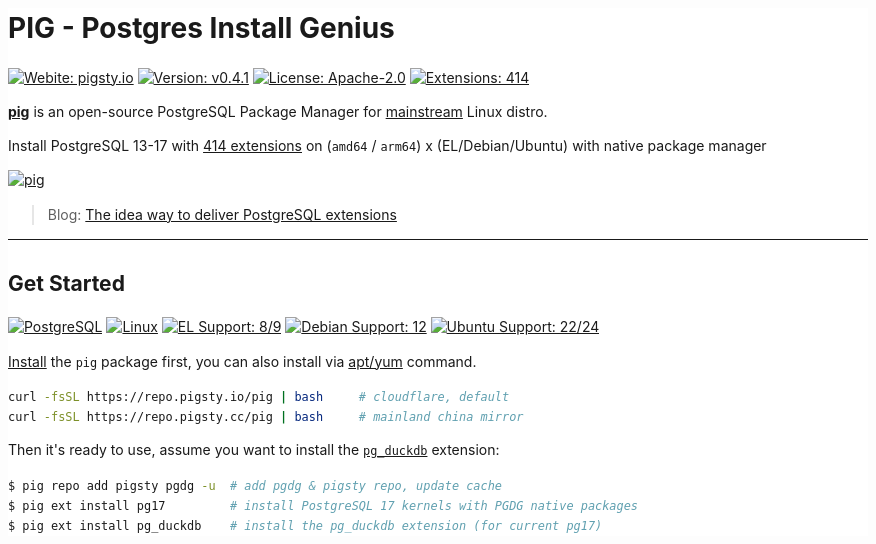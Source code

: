 # PIG - Postgres Install Genius

[![Webite: pigsty.io](https://img.shields.io/badge/website-ext.pigsty.io-slategray?style=flat&logo=cilium&logoColor=white)](https://ext.pigsty.io)
[![Version: v0.4.1](https://img.shields.io/badge/version-v0.4.1-slategray?style=flat&logo=cilium&logoColor=white)](https://github.com/pgsty/pig/releases/tag/v0.4.1)
[![License: Apache-2.0](https://img.shields.io/github/license/pgsty/pig?logo=opensourceinitiative&logoColor=green&color=slategray)](https://github.com/pgsty/pig/blob/main/LICENSE)
[![Extensions: 414](https://img.shields.io/badge/extensions-414-%233E668F?style=flat&logo=postgresql&logoColor=white&labelColor=3E668F)](https://ext.pigsty.io/#/list)

[**pig**](https://github.com/pgsty/pig) is an open-source PostgreSQL Package Manager for [mainstream](#compatibility) Linux distro.

Install PostgreSQL 13-17 with [414 extensions](https://pigsty.io/ext/list) on (`amd64` / `arm64`) x (EL/Debian/Ubuntu) with native package manager

[![pig](https://github.com/user-attachments/assets/e377ed91-37a9-4c27-8854-034c81fa1b29)](https://medium.com/@fengruohang/the-idea-way-to-deliver-postgresql-extensions-35646464bb71)

> Blog: [The idea way to deliver PostgreSQL extensions](https://medium.com/@fengruohang/the-idea-way-to-deliver-postgresql-extensions-35646464bb71)


--------

## Get Started

[![PostgreSQL](https://img.shields.io/badge/PostgreSQL-17,16,15,14,13-%233E668F?style=flat&logo=postgresql&labelColor=3E668F&logoColor=white)](https://pigsty.io/docs/pgsql)
[![Linux](https://img.shields.io/badge/Linux-amd64/arm64-%23FCC624?style=flat&logo=linux&labelColor=FCC624&logoColor=black)](https://pigsty.io/docs/node)
[![EL Support: 8/9](https://img.shields.io/badge/EL-8/9-red?style=flat&logo=redhat&logoColor=red)](https://ext.pigsty.io/#/rpm)
[![Debian Support: 12](https://img.shields.io/badge/Debian-12-%23A81D33?style=flat&logo=debian&logoColor=%23A81D33)](https://pigsty.io/docs/reference/compatibility/)
[![Ubuntu Support: 22/24](https://img.shields.io/badge/Ubuntu-22/24-%23E95420?style=flat&logo=ubuntu&logoColor=%23E95420)](https://ext.pigsty.io/#/deb)

[Install](#installation) the `pig` package first, you can also install via [apt/yum](#installation) command.

```bash
curl -fsSL https://repo.pigsty.io/pig | bash     # cloudflare, default 
curl -fsSL https://repo.pigsty.cc/pig | bash     # mainland china mirror
```

Then it's ready to use, assume you want to install the [`pg_duckdb`](https://ext.pigsty.io/#/pg_duckdb) extension:

```bash
$ pig repo add pigsty pgdg -u  # add pgdg & pigsty repo, update cache      
$ pig ext install pg17         # install PostgreSQL 17 kernels with PGDG native packages
$ pig ext install pg_duckdb    # install the pg_duckdb extension (for current pg17)
```
